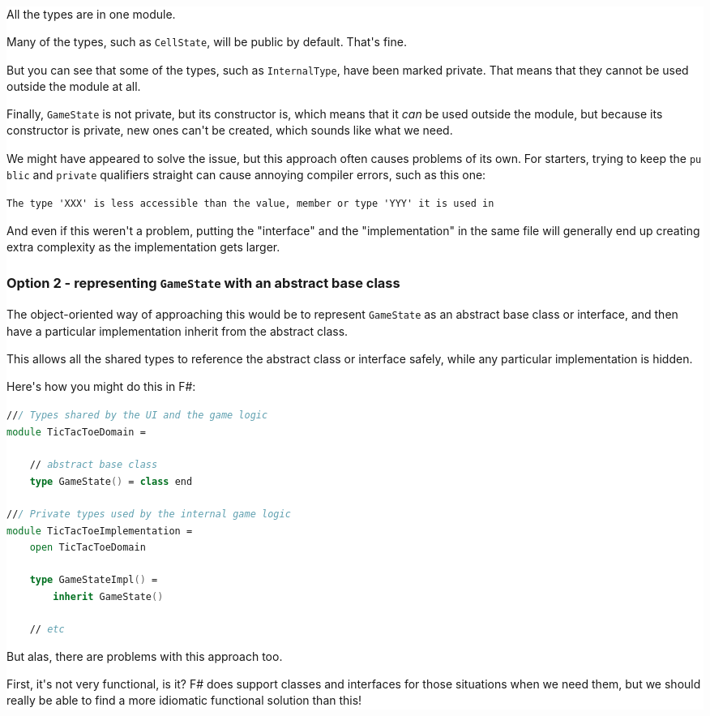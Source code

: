 All the types are in one module.

Many of the types, such as `CellState`, will be public by default. That's fine.

But you can see that some of the types, such as `InternalType`, have been marked private. That means that they cannot be used outside the module at all.

Finally, `GameState` is not private, but its constructor is, which means that it *can* be used outside the module, but because its constructor is private,
new ones can't be created, which sounds like what we need. 

We might have appeared to solve the issue, but this approach often causes problems of its own. For starters, trying to keep the `public` and `private` qualifiers straight
can cause annoying compiler errors, such as this one:

```text
The type 'XXX' is less accessible than the value, member or type 'YYY' it is used in
```

And even if this weren't a problem, putting the "interface" and the "implementation" in the same file will generally
end up creating extra complexity as the implementation gets larger.

### Option 2 - representing `GameState` with an abstract base class

The object-oriented way of approaching this would be to represent `GameState` as an abstract base class or interface, and then have a particular implementation
inherit from the abstract class.

This allows all the shared types to reference the abstract class or interface safely, while any particular implementation is hidden.

Here's how you might do this in F#:

```fsharp
/// Types shared by the UI and the game logic
module TicTacToeDomain = 
    
    // abstract base class    
    type GameState() = class end

/// Private types used by the internal game logic
module TicTacToeImplementation = 
    open TicTacToeDomain 

    type GameStateImpl() =
        inherit GameState()
        
    // etc        
```        

But alas, there are problems with this approach too.

First, it's not very functional, is it?  F# does support classes and interfaces for those situations when we need them,
but we should really be able to find a more idiomatic functional solution than this!
